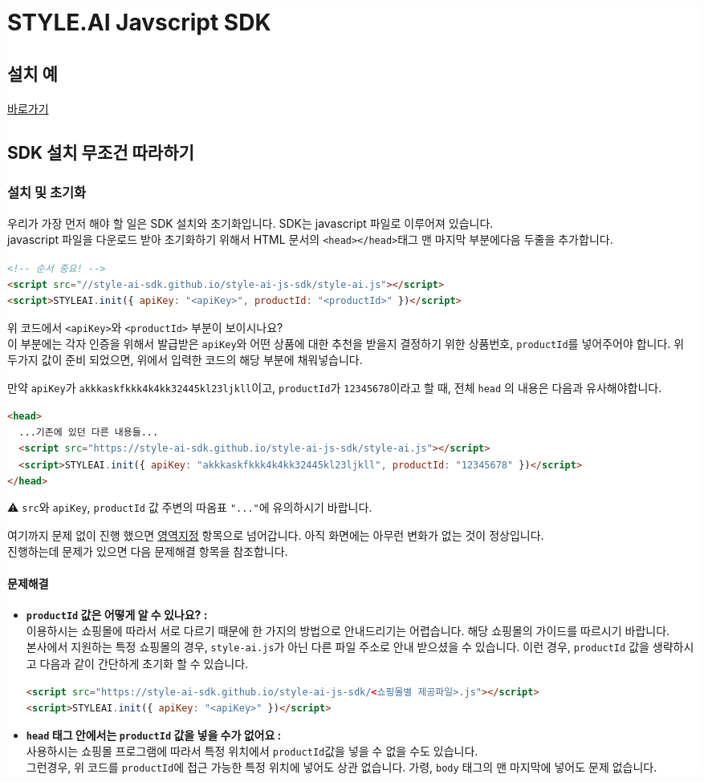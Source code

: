 # STYLE.AI Javscript SDK

## 설치 예

[바로가기](#예시)


## SDK 설치 무조건 따라하기

### 설치 및 초기화

우리가 가장 먼저 해야 할 일은 SDK 설치와 초기화입니다. SDK는 javascript 파일로 이루어져 있습니다.  
javascript 파일을 다운로드 받아 초기화하기 위해서 HTML 문서의 `<head></head>`태그 맨 마지막 부분에다음 두줄을 추가합니다.

```html
<!-- 순서 중요! -->
<script src="//style-ai-sdk.github.io/style-ai-js-sdk/style-ai.js"></script>
<script>STYLEAI.init({ apiKey: "<apiKey>", productId: "<productId>" })</script>
```
위 코드에서 `<apiKey>`와 `<productId>` 부분이 보이시나요?  
이 부분에는 각자 인증을 위해서 발급받은 `apiKey`와 어떤 상품에 대한 추천을 받을지 결정하기 위한 상품번호, `productId`를 넣어주어야 합니다.
위 두가지 값이 준비 되었으면, 위에서 입력한 코드의 해당 부분에 채워넣습니다. 

만약 `apiKey`가 `akkkaskfkkk4k4kk32445kl23ljkll`이고, `productId`가 `12345678`이라고 할 때, 전체 `head` 의 내용은 다음과 유사해야합니다.

```html
<head>
  ...기존에 있던 다른 내용들...
  <script src="https://style-ai-sdk.github.io/style-ai-js-sdk/style-ai.js"></script>
  <script>STYLEAI.init({ apiKey: "akkkaskfkkk4k4kk32445kl23ljkll", productId: "12345678" })</script>
</head>
```
⚠️ `src`와 `apiKey`, `productId` 값 주변의 따옴표 `"..."`에 유의하시기 바랍니다.

여기까지 문제 없이 진행 했으면 [영역지정](#영역지정) 항목으로 넘어갑니다. 아직 화면에는 아무런 변화가 없는 것이 정상입니다.  
진행하는데 문제가 있으면 다음 문제해결 항목을 참조합니다.

#### 문제해결

- __`productId` 값은 어떻게 알 수 있나요? :__  
  이용하시는 쇼핑몰에 따라서 서로 다르기 때문에 한 가지의 방법으로 안내드리기는 어렵습니다. 해당 쇼핑몰의 가이드를 따르시기 바랍니다.   
  본사에서 지원하는 특정 쇼핑몰의 경우, `style-ai.js`가 아닌 다른 파일 주소로 안내 받으셨을 수 있습니다. 이런 경우, `productId` 값을 생략하시고 다음과 같이 간단하게 초기화 할 수
  있습니다.
  ```html
  <script src="https://style-ai-sdk.github.io/style-ai-js-sdk/<쇼핑몰별 제공파일>.js"></script>
  <script>STYLEAI.init({ apiKey: "<apiKey>" })</script>
  ```
- __`head` 태그 안에서는 `productId` 값을 넣을 수가 없어요 :__  
  사용하시는 쇼핑몰 프로그램에 따라서 특정 위치에서 `productId`값을 넣을 수 없을 수도 있습니다.   
  그런경우, 위 코드를 `productId`에 접근 가능한 특정 위치에 넣어도 상관 없습니다. 가령, `body` 태그의 맨 마지막에 넣어도 문제 없습니다.
